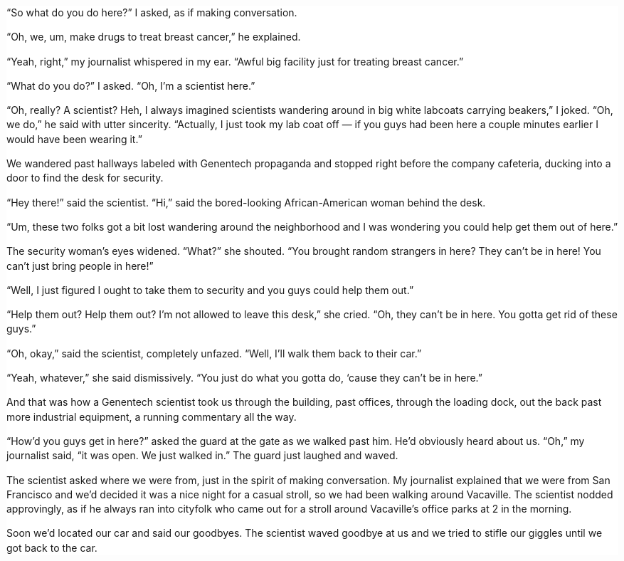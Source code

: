 “So what do you do here?” I asked, as if making conversation.

“Oh, we, um, make drugs to treat breast cancer,” he explained.

“Yeah, right,” my journalist whispered in my ear. “Awful big facility
just for treating breast cancer.”

“What do you do?” I asked. “Oh, I’m a scientist here.”

“Oh, really? A scientist? Heh, I always imagined scientists wandering
around in big white labcoats carrying beakers,” I joked. “Oh, we do,” he
said with utter sincerity. “Actually, I just took my lab coat off — if
you guys had been here a couple minutes earlier I would have been
wearing it.”

We wandered past hallways labeled with Genentech propaganda and stopped
right before the company cafeteria, ducking into a door to find the desk
for security.

“Hey there!” said the scientist. “Hi,” said the bored-looking
African-American woman behind the desk.

“Um, these two folks got a bit lost wandering around the neighborhood
and I was wondering you could help get them out of here.”

The security woman’s eyes widened. “What?” she shouted. “You brought
random strangers in here? They can’t be in here! You can’t just bring
people in here!”

“Well, I just figured I ought to take them to security and you guys
could help them out.”

“Help them out? Help them out? I’m not allowed to leave this desk,” she
cried. “Oh, they can’t be in here. You gotta get rid of these guys.”

“Oh, okay,” said the scientist, completely unfazed. “Well, I’ll walk
them back to their car.”

“Yeah, whatever,” she said dismissively. “You just do what you gotta do,
‘cause they can’t be in here.”

And that was how a Genentech scientist took us through the building,
past offices, through the loading dock, out the back past more
industrial equipment, a running commentary all the way.

“How’d you guys get in here?” asked the guard at the gate as we walked
past him. He’d obviously heard about us. “Oh,” my journalist said, “it
was open. We just walked in.” The guard just laughed and waved.

The scientist asked where we were from, just in the spirit of making
conversation. My journalist explained that we were from San Francisco
and we’d decided it was a nice night for a casual stroll, so we had been
walking around Vacaville. The scientist nodded approvingly, as if he
always ran into cityfolk who came out for a stroll around Vacaville’s
office parks at 2 in the morning.

Soon we’d located our car and said our goodbyes. The scientist waved
goodbye at us and we tried to stifle our giggles until we got back to
the car.
